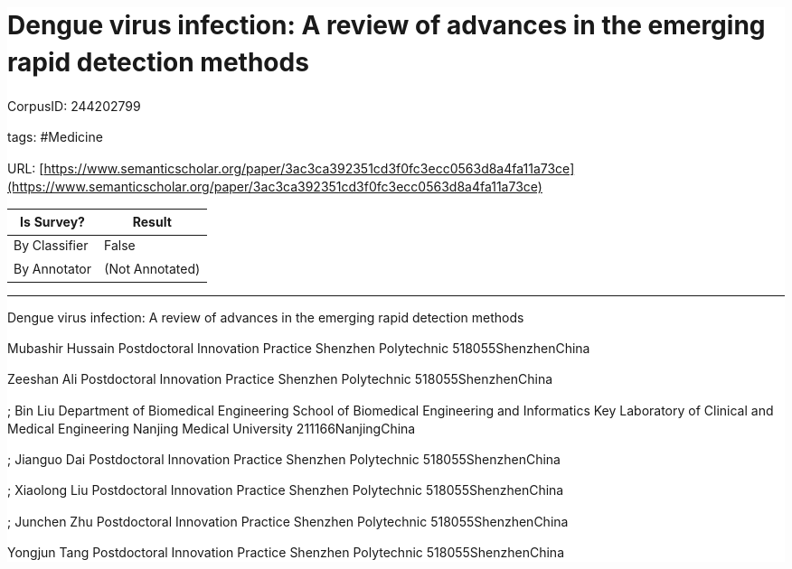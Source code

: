 # Dengue virus infection: A review of advances in the emerging rapid detection methods

CorpusID: 244202799
 
tags: #Medicine

URL: [https://www.semanticscholar.org/paper/3ac3ca392351cd3f0fc3ecc0563d8a4fa11a73ce](https://www.semanticscholar.org/paper/3ac3ca392351cd3f0fc3ecc0563d8a4fa11a73ce)
 
| Is Survey?        | Result          |
| ----------------- | --------------- |
| By Classifier     | False |
| By Annotator      | (Not Annotated) |

---

Dengue virus infection: A review of advances in the emerging rapid detection methods


Mubashir Hussain 
Postdoctoral Innovation Practice
Shenzhen Polytechnic
518055ShenzhenChina

Zeeshan Ali 
Postdoctoral Innovation Practice
Shenzhen Polytechnic
518055ShenzhenChina

; Bin Liu 
Department of Biomedical Engineering
School of Biomedical Engineering and Informatics
Key Laboratory of Clinical and Medical Engineering
Nanjing Medical University
211166NanjingChina

; Jianguo Dai 
Postdoctoral Innovation Practice
Shenzhen Polytechnic
518055ShenzhenChina

; Xiaolong Liu 
Postdoctoral Innovation Practice
Shenzhen Polytechnic
518055ShenzhenChina

; Junchen Zhu 
Postdoctoral Innovation Practice
Shenzhen Polytechnic
518055ShenzhenChina

Yongjun Tang 
Postdoctoral Innovation Practice
Shenzhen Polytechnic
518055ShenzhenChina
